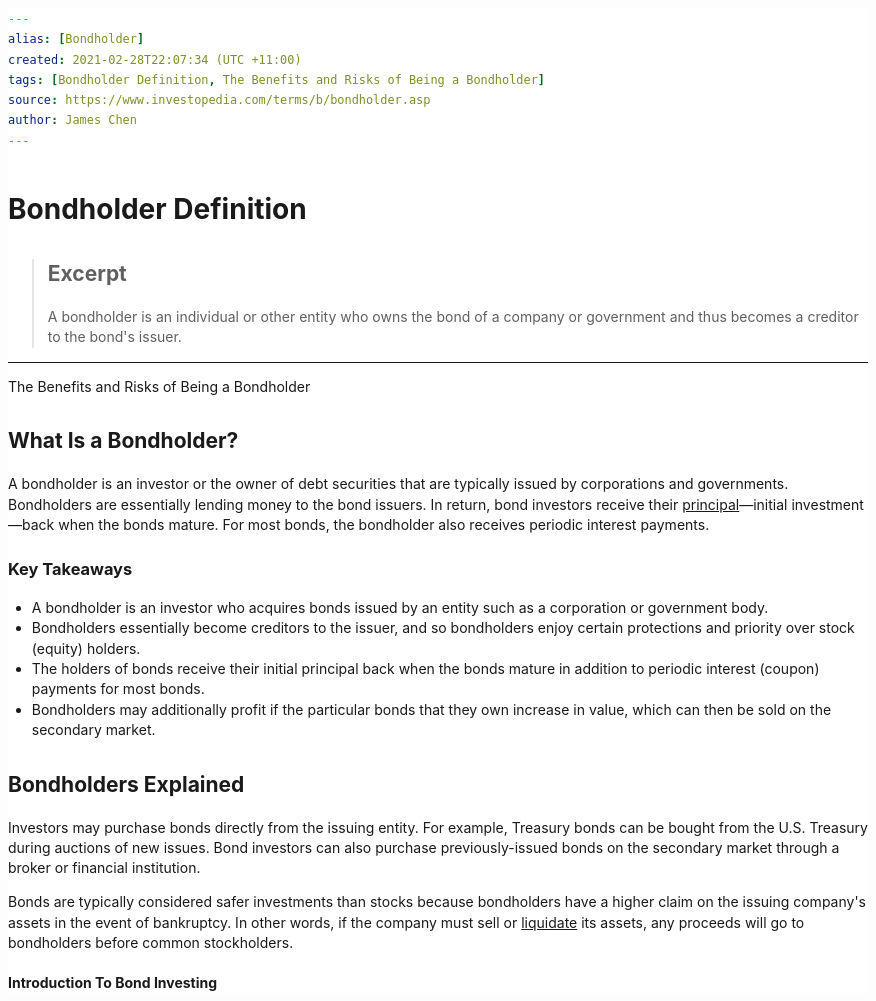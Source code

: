 ```yaml
---
alias: [Bondholder]
created: 2021-02-28T22:07:34 (UTC +11:00)
tags: [Bondholder Definition, The Benefits and Risks of Being a Bondholder]
source: https://www.investopedia.com/terms/b/bondholder.asp
author: James Chen
---
```


# Bondholder Definition

> ## Excerpt
> A bondholder is an individual or other entity who owns the bond of a company or government and thus becomes a creditor to the bond's issuer.

---

The Benefits and Risks of Being a Bondholder
## What Is a Bondholder?

A bondholder is an investor or the owner of debt securities that are typically issued by corporations and governments. Bondholders are essentially lending money to the bond issuers. In return, bond investors receive their [principal](https://www.investopedia.com/terms/p/principal.asp)—initial investment—back when the bonds mature. For most bonds, the bondholder also receives periodic interest payments.

### Key Takeaways

-   A bondholder is an investor who acquires bonds issued by an entity such as a corporation or government body.
-   Bondholders essentially become creditors to the issuer, and so bondholders enjoy certain protections and priority over stock (equity) holders.
-   The holders of bonds receive their initial principal back when the bonds mature in addition to periodic interest (coupon) payments for most bonds.
-   Bondholders may additionally profit if the particular bonds that they own increase in value, which can then be sold on the secondary market.

## Bondholders Explained

Investors may purchase bonds directly from the issuing entity. For example, Treasury bonds can be bought from the U.S. Treasury during auctions of new issues. Bond investors can also purchase previously-issued bonds on the secondary market through a broker or financial institution.

Bonds are typically considered safer investments than stocks because bondholders have a higher claim on the issuing company's assets in the event of bankruptcy. In other words, if the company must sell or [liquidate](https://www.investopedia.com/terms/l/liquidate.asp) its assets, any proceeds will go to bondholders before common stockholders.

#### Introduction To Bond Investing
